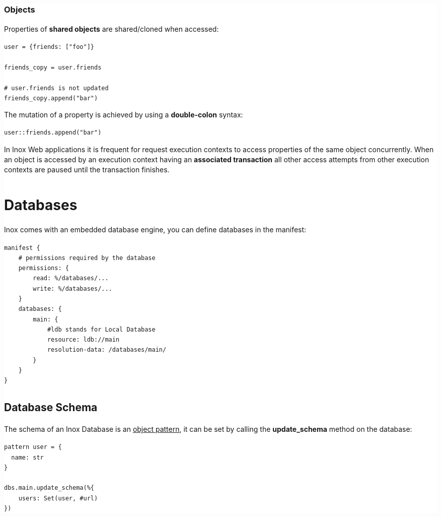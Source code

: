 ### Objects

Properties of **shared objects** are shared/cloned when accessed:

```
user = {friends: ["foo"]}

friends_copy = user.friends

# user.friends is not updated
friends_copy.append("bar")
```

The mutation of a property is achieved by using a **double-colon** syntax:

```
user::friends.append("bar")
```

In Inox Web applications it is frequent for request execution contexts to access
properties of the same object concurrently. When an object is accessed by an
execution context having an **associated transaction** all other access attempts
from other execution contexts are paused until the transaction finishes.

# Databases

Inox comes with an embedded database engine, you can define databases in the
manifest:

```
manifest {
    # permissions required by the database
    permissions: {
        read: %/databases/...
        write: %/databases/...
    }
    databases: {
        main: {
            #ldb stands for Local Database
            resource: ldb://main 
            resolution-data: /databases/main/
        }
    }
}
```

## Database Schema

The schema of an Inox Database is an [object pattern](#object-patterns), it can
be set by calling the **update_schema** method on the database:

```
pattern user = {
  name: str
}

dbs.main.update_schema(%{
    users: Set(user, #url)
})
```
